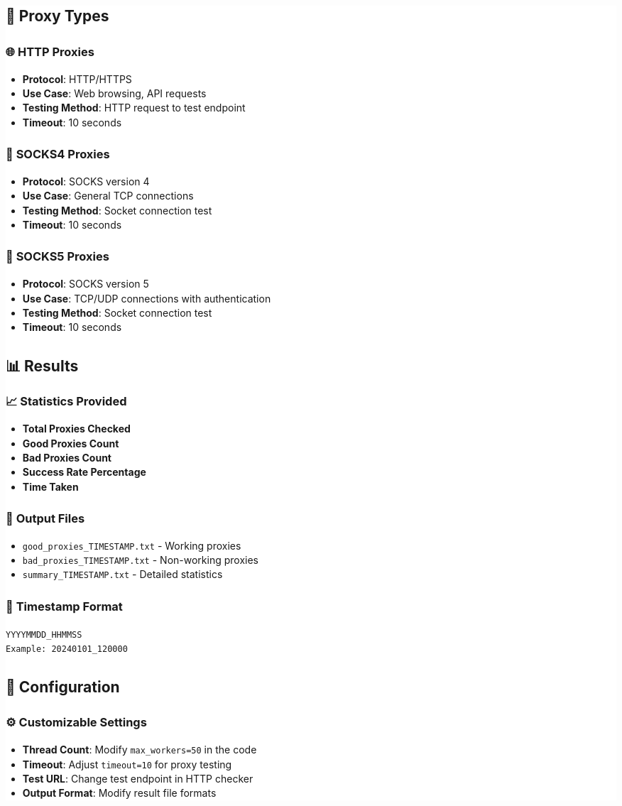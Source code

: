 ## 🎯 Proxy Types

### 🌐 **HTTP Proxies**
- **Protocol**: HTTP/HTTPS
- **Use Case**: Web browsing, API requests
- **Testing Method**: HTTP request to test endpoint
- **Timeout**: 10 seconds

### 🔌 **SOCKS4 Proxies**
- **Protocol**: SOCKS version 4
- **Use Case**: General TCP connections
- **Testing Method**: Socket connection test
- **Timeout**: 10 seconds

### 🔐 **SOCKS5 Proxies**
- **Protocol**: SOCKS version 5
- **Use Case**: TCP/UDP connections with authentication
- **Testing Method**: Socket connection test
- **Timeout**: 10 seconds

## 📊 Results

### 📈 **Statistics Provided**
- **Total Proxies Checked**
- **Good Proxies Count**
- **Bad Proxies Count**
- **Success Rate Percentage**
- **Time Taken**

### 📄 **Output Files**
- `good_proxies_TIMESTAMP.txt` - Working proxies
- `bad_proxies_TIMESTAMP.txt` - Non-working proxies
- `summary_TIMESTAMP.txt` - Detailed statistics

### 📅 **Timestamp Format**
```
YYYYMMDD_HHMMSS
Example: 20240101_120000
```

## 🔧 Configuration

### ⚙️ **Customizable Settings**
- **Thread Count**: Modify `max_workers=50` in the code
- **Timeout**: Adjust `timeout=10` for proxy testing
- **Test URL**: Change test endpoint in HTTP checker
- **Output Format**: Modify result file formats
